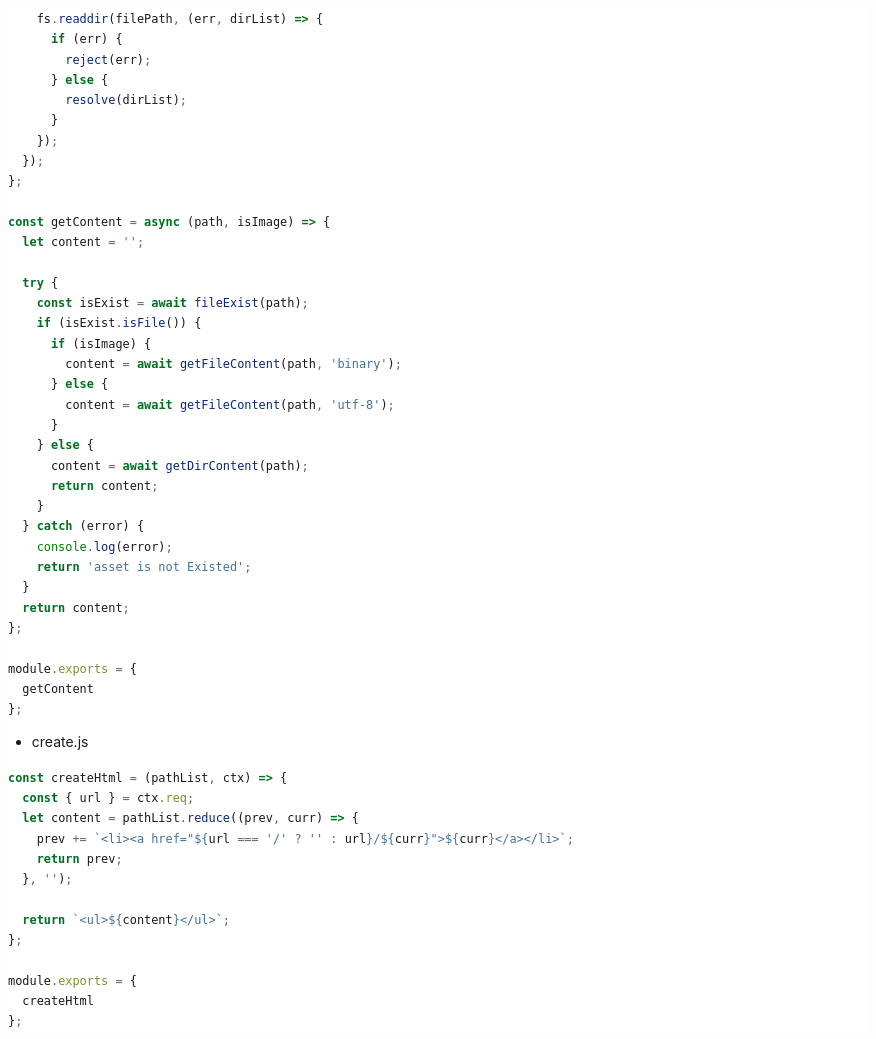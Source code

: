 ~~~javascript
    fs.readdir(filePath, (err, dirList) => {
      if (err) {
        reject(err);
      } else {
        resolve(dirList);
      }
    });
  });
};

const getContent = async (path, isImage) => {
  let content = '';

  try {
    const isExist = await fileExist(path);
    if (isExist.isFile()) {
      if (isImage) {
        content = await getFileContent(path, 'binary');
      } else {
        content = await getFileContent(path, 'utf-8');
      }
    } else {
      content = await getDirContent(path);
      return content;
    }
  } catch (error) {
    console.log(error);
    return 'asset is not Existed';
  }
  return content;
};

module.exports = {
  getContent
};
~~~

+ create.js

~~~javascript
const createHtml = (pathList, ctx) => {
  const { url } = ctx.req;
  let content = pathList.reduce((prev, curr) => {
    prev += `<li><a href="${url === '/' ? '' : url}/${curr}">${curr}</a></li>`;
    return prev;
  }, '');

  return `<ul>${content}</ul>`;
};

module.exports = {
  createHtml
};
~~~

